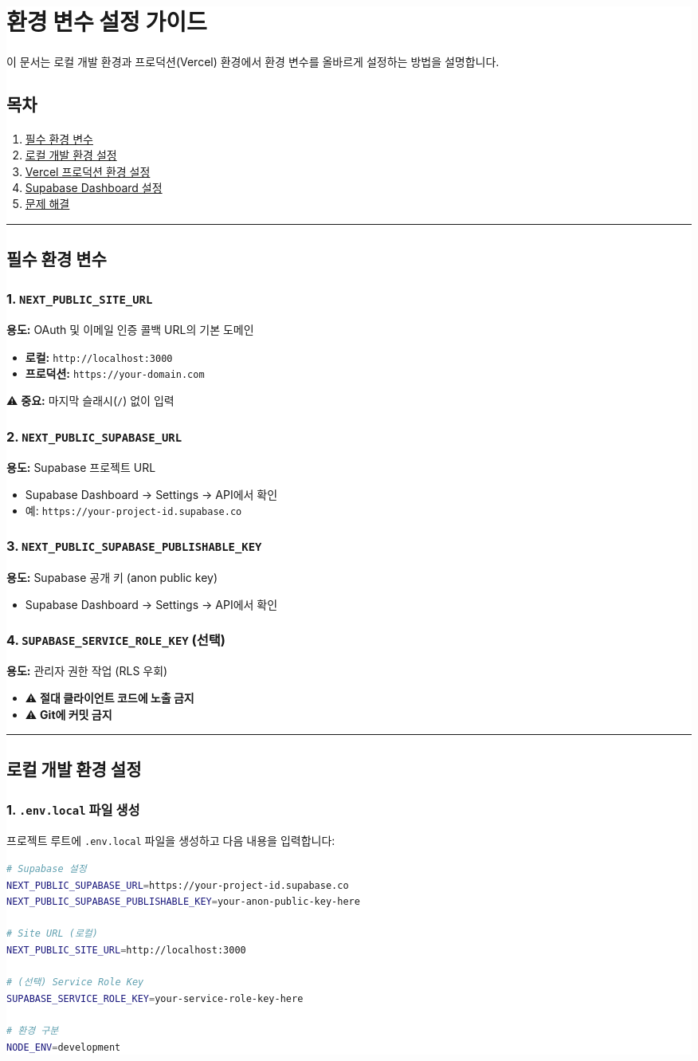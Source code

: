 # 환경 변수 설정 가이드

이 문서는 로컬 개발 환경과 프로덕션(Vercel) 환경에서 환경 변수를 올바르게 설정하는 방법을 설명합니다.

## 목차
1. [필수 환경 변수](#필수-환경-변수)
2. [로컬 개발 환경 설정](#로컬-개발-환경-설정)
3. [Vercel 프로덕션 환경 설정](#vercel-프로덕션-환경-설정)
4. [Supabase Dashboard 설정](#supabase-dashboard-설정)
5. [문제 해결](#문제-해결)

---

## 필수 환경 변수

### 1. `NEXT_PUBLIC_SITE_URL`
**용도:** OAuth 및 이메일 인증 콜백 URL의 기본 도메인
- **로컬:** `http://localhost:3000`
- **프로덕션:** `https://your-domain.com`

⚠️ **중요:** 마지막 슬래시(`/`) 없이 입력

### 2. `NEXT_PUBLIC_SUPABASE_URL`
**용도:** Supabase 프로젝트 URL
- Supabase Dashboard → Settings → API에서 확인
- 예: `https://your-project-id.supabase.co`

### 3. `NEXT_PUBLIC_SUPABASE_PUBLISHABLE_KEY`
**용도:** Supabase 공개 키 (anon public key)
- Supabase Dashboard → Settings → API에서 확인

### 4. `SUPABASE_SERVICE_ROLE_KEY` (선택)
**용도:** 관리자 권한 작업 (RLS 우회)
- ⚠️ **절대 클라이언트 코드에 노출 금지**
- ⚠️ **Git에 커밋 금지**

---

## 로컬 개발 환경 설정

### 1. `.env.local` 파일 생성

프로젝트 루트에 `.env.local` 파일을 생성하고 다음 내용을 입력합니다:

```bash
# Supabase 설정
NEXT_PUBLIC_SUPABASE_URL=https://your-project-id.supabase.co
NEXT_PUBLIC_SUPABASE_PUBLISHABLE_KEY=your-anon-public-key-here

# Site URL (로컬)
NEXT_PUBLIC_SITE_URL=http://localhost:3000

# (선택) Service Role Key
SUPABASE_SERVICE_ROLE_KEY=your-service-role-key-here

# 환경 구분
NODE_ENV=development
```
